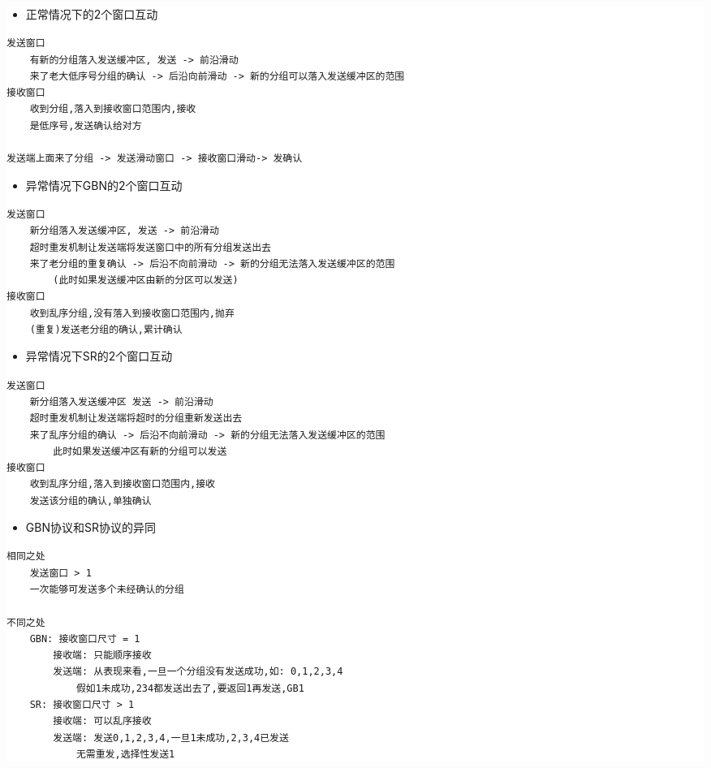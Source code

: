 - 正常情况下的2个窗口互动

```
发送窗口
	有新的分组落入发送缓冲区, 发送 -> 前沿滑动
	来了老大低序号分组的确认 -> 后沿向前滑动 -> 新的分组可以落入发送缓冲区的范围
接收窗口
	收到分组,落入到接收窗口范围内,接收
	是低序号,发送确认给对方

发送端上面来了分组 -> 发送滑动窗口 -> 接收窗口滑动-> 发确认
```
- 异常情况下GBN的2个窗口互动

```
发送窗口
	新分组落入发送缓冲区, 发送 -> 前沿滑动
	超时重发机制让发送端将发送窗口中的所有分组发送出去
	来了老分组的重复确认 -> 后沿不向前滑动 -> 新的分组无法落入发送缓冲区的范围
		(此时如果发送缓冲区由新的分区可以发送)
接收窗口
	收到乱序分组,没有落入到接收窗口范围内,抛弃
	(重复)发送老分组的确认,累计确认
```

- 异常情况下SR的2个窗口互动

```
发送窗口
	新分组落入发送缓冲区 发送 -> 前沿滑动
	超时重发机制让发送端将超时的分组重新发送出去
	来了乱序分组的确认 -> 后沿不向前滑动 -> 新的分组无法落入发送缓冲区的范围
		此时如果发送缓冲区有新的分组可以发送
接收窗口
	收到乱序分组,落入到接收窗口范围内,接收
	发送该分组的确认,单独确认
```

- GBN协议和SR协议的异同

```
相同之处
	发送窗口 > 1
	一次能够可发送多个未经确认的分组

不同之处
	GBN: 接收窗口尺寸 = 1
		接收端: 只能顺序接收
		发送端: 从表现来看,一旦一个分组没有发送成功,如: 0,1,2,3,4
			假如1未成功,234都发送出去了,要返回1再发送,GB1
	SR: 接收窗口尺寸 > 1
		接收端: 可以乱序接收
		发送端: 发送0,1,2,3,4,一旦1未成功,2,3,4已发送
			无需重发,选择性发送1	
```
